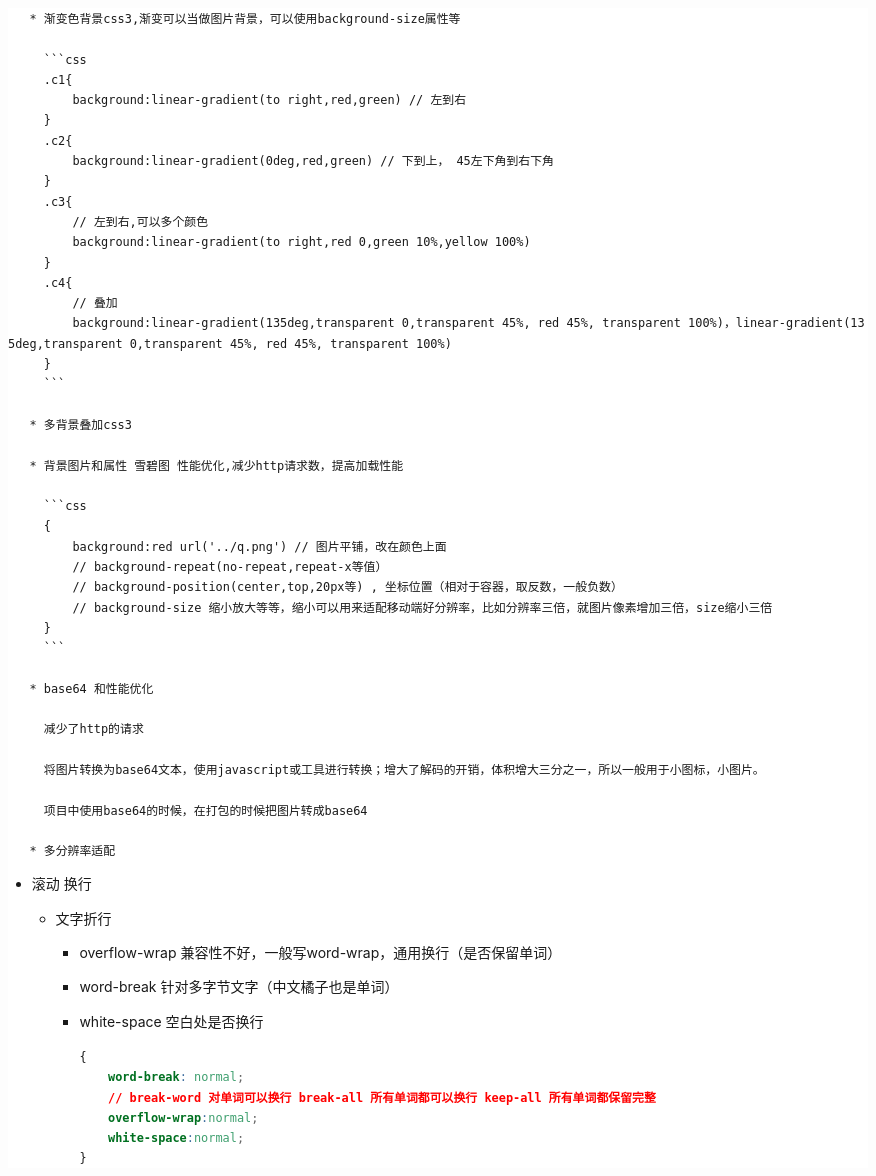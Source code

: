        * 渐变色背景css3,渐变可以当做图片背景，可以使用background-size属性等

         ```css
         .c1{
             background:linear-gradient(to right,red,green) // 左到右
         }
         .c2{
             background:linear-gradient(0deg,red,green) // 下到上， 45左下角到右下角
         }
         .c3{
             // 左到右,可以多个颜色
             background:linear-gradient(to right,red 0,green 10%,yellow 100%) 
         }
         .c4{
             // 叠加
             background:linear-gradient(135deg,transparent 0,transparent 45%, red 45%, transparent 100%)，linear-gradient(135deg,transparent 0,transparent 45%, red 45%, transparent 100%)
         }
         ```

       * 多背景叠加css3

       * 背景图片和属性 雪碧图 性能优化,减少http请求数，提高加载性能

         ```css
         {
             background:red url('../q.png') // 图片平铺，改在颜色上面
             // background-repeat(no-repeat,repeat-x等值）
             // background-position(center,top,20px等) , 坐标位置（相对于容器，取反数，一般负数）
             // background-size 缩小放大等等，缩小可以用来适配移动端好分辨率，比如分辨率三倍，就图片像素增加三倍，size缩小三倍
         }
         ```

       * base64 和性能优化

         减少了http的请求

         将图片转换为base64文本，使用javascript或工具进行转换；增大了解码的开销，体积增大三分之一，所以一般用于小图标，小图片。

         项目中使用base64的时候，在打包的时候把图片转成base64

       * 多分辨率适配

   * 滚动 换行

     * 文字折行

       * overflow-wrap 兼容性不好，一般写word-wrap，通用换行（是否保留单词）

       * word-break 针对多字节文字（中文橘子也是单词）

       * white-space 空白处是否换行

         ```css
         {
             word-break: normal; 
             // break-word 对单词可以换行 break-all 所有单词都可以换行 keep-all 所有单词都保留完整
             overflow-wrap:normal;
             white-space:normal;
         }
         ```
